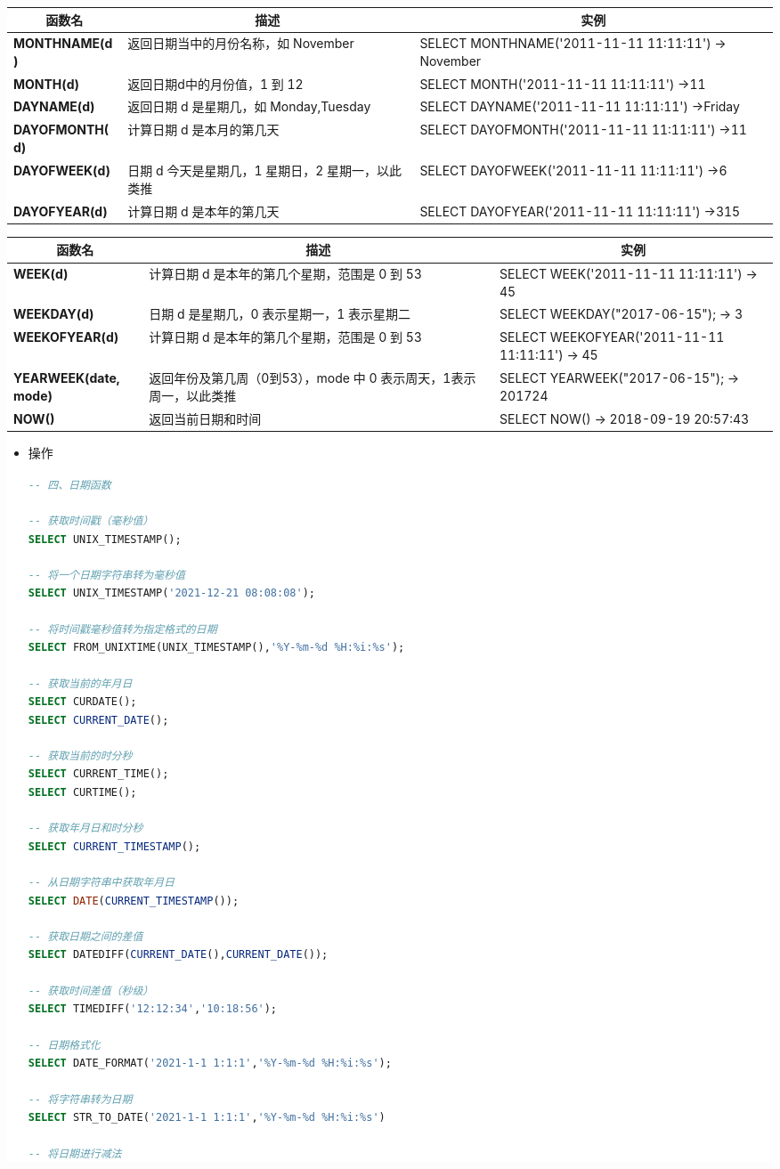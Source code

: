 | **函数名**        | **描述**                                          | **实例**                                               |
| ----------------- | ------------------------------------------------- | ------------------------------------------------------ |
| **MONTHNAME(d)**  | 返回日期当中的月份名称，如  November              | SELECT  MONTHNAME('2011-11-11 11:11:11')  ->  November |
| **MONTH(d)**      | 返回日期d中的月份值，1 到 12                      | SELECT  MONTH('2011-11-11 11:11:11')  ->11             |
| **DAYNAME(d)**    | 返回日期 d 是星期几，如  Monday,Tuesday           | SELECT  DAYNAME('2011-11-11 11:11:11')  ->Friday       |
| **DAYOFMONTH(d)** | 计算日期 d 是本月的第几天                         | SELECT  DAYOFMONTH('2011-11-11 11:11:11')  ->11        |
| **DAYOFWEEK(d)**  | 日期 d 今天是星期几，1 星期日，2 星期一，以此类推 | SELECT  DAYOFWEEK('2011-11-11 11:11:11')  ->6          |
| **DAYOFYEAR(d)**  | 计算日期 d 是本年的第几天                         | SELECT  DAYOFYEAR('2011-11-11 11:11:11')  ->315        |

| **函数名**               | **描述**                                                     | **实例**                                          |
| ------------------------ | ------------------------------------------------------------ | ------------------------------------------------- |
| **WEEK(d)**              | 计算日期 d 是本年的第几个星期，范围是 0 到 53                | SELECT  WEEK('2011-11-11 11:11:11')  ->  45       |
| **WEEKDAY(d)**           | 日期 d 是星期几，0 表示星期一，1 表示星期二                  | SELECT  WEEKDAY("2017-06-15");  ->  3             |
| **WEEKOFYEAR(d)**        | 计算日期 d 是本年的第几个星期，范围是 0 到 53                | SELECT  WEEKOFYEAR('2011-11-11 11:11:11')  ->  45 |
| **YEARWEEK(date, mode)** | 返回年份及第几周（0到53），mode 中 0 表示周天，1表示周一，以此类推 | SELECT  YEARWEEK("2017-06-15");  ->  201724       |
| **NOW()**                | 返回当前日期和时间                                           | SELECT  NOW()  ->  2018-09-19 20:57:43            |

- 操作

  ```sql
  -- 四、日期函数
  
  -- 获取时间戳（毫秒值）
  SELECT UNIX_TIMESTAMP();
  
  -- 将一个日期字符串转为毫秒值
  SELECT UNIX_TIMESTAMP('2021-12-21 08:08:08');
  
  -- 将时间戳毫秒值转为指定格式的日期
  SELECT FROM_UNIXTIME(UNIX_TIMESTAMP(),'%Y-%m-%d %H:%i:%s');
  
  -- 获取当前的年月日
  SELECT CURDATE();
  SELECT CURRENT_DATE();
  
  -- 获取当前的时分秒
  SELECT CURRENT_TIME();
  SELECT CURTIME();
  
  -- 获取年月日和时分秒
  SELECT CURRENT_TIMESTAMP();
  
  -- 从日期字符串中获取年月日
  SELECT DATE(CURRENT_TIMESTAMP());
  
  -- 获取日期之间的差值
  SELECT DATEDIFF(CURRENT_DATE(),CURRENT_DATE());
  
  -- 获取时间差值（秒级）
  SELECT TIMEDIFF('12:12:34','10:18:56');
  
  -- 日期格式化
  SELECT DATE_FORMAT('2021-1-1 1:1:1','%Y-%m-%d %H:%i:%s');
  
  -- 将字符串转为日期
  SELECT STR_TO_DATE('2021-1-1 1:1:1','%Y-%m-%d %H:%i:%s')
  
  -- 将日期进行减法
  ```